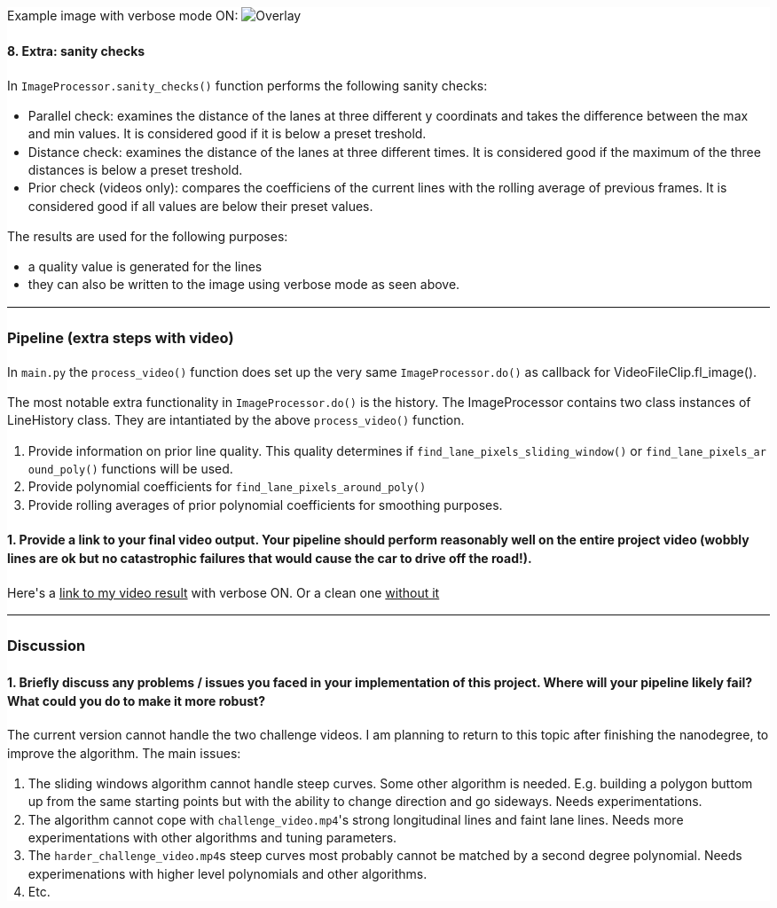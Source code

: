 Example image with verbose mode ON:
![Overlay](overlay)

#### 8. Extra: sanity checks
In `ImageProcessor.sanity_checks()` function performs the following sanity checks:
* Parallel check: examines the distance of the lanes at three different y coordinats and takes the difference between the max and min values. It is considered good if it is below a preset treshold.
* Distance check: examines the distance of the lanes at three different times. It is considered good if the maximum of the three distances is below a preset treshold.
* Prior check (videos only): compares the coefficiens of the current lines with the rolling average of previous frames. It is considered good if all values are below their preset values.

The results are used for the following purposes:
* a quality value is generated for the lines
* they can also be written to the image using verbose mode as seen above.

---

### Pipeline (extra steps with video)
In `main.py` the `process_video()` function does set up the very same `ImageProcessor.do()` as callback for VideoFileClip.fl_image(). 

The most notable extra functionality in `ImageProcessor.do()` is the history. The ImageProcessor contains two class instances of LineHistory class. They are intantiated by the above `process_video()` function.
1. Provide information on prior line quality. This quality determines if `find_lane_pixels_sliding_window()` or `find_lane_pixels_around_poly()` functions will be used.
1. Provide polynomial coefficients for `find_lane_pixels_around_poly()`
1. Provide rolling averages of prior polynomial coefficients for smoothing purposes.


#### 1. Provide a link to your final video output.  Your pipeline should perform reasonably well on the entire project video (wobbly lines are ok but no catastrophic failures that would cause the car to drive off the road!).

Here's a [link to my video result](../output/videos/project_video_verbose.mp4) with verbose ON. Or a clean one [without it](../output/videos/project_video.mp4)

---

### Discussion

#### 1. Briefly discuss any problems / issues you faced in your implementation of this project.  Where will your pipeline likely fail?  What could you do to make it more robust?
The current version cannot handle the two challenge videos. I am planning to return to this topic after finishing the nanodegree, to improve the algorithm. The main issues:
1. The sliding windows algorithm cannot handle steep curves. Some other algorithm is needed. E.g. building a polygon buttom up from the same starting points but with the ability to change direction and go sideways. Needs experimentations.
1. The algorithm cannot cope with `challenge_video.mp4`'s strong longitudinal lines and faint lane lines. Needs more experimentations with other algorithms and tuning parameters.
1. The `harder_challenge_video.mp4`s steep curves most probably cannot be matched by a second degree polynomial. Needs experimenations with higher level polynomials and other algorithms.
1. Etc.
